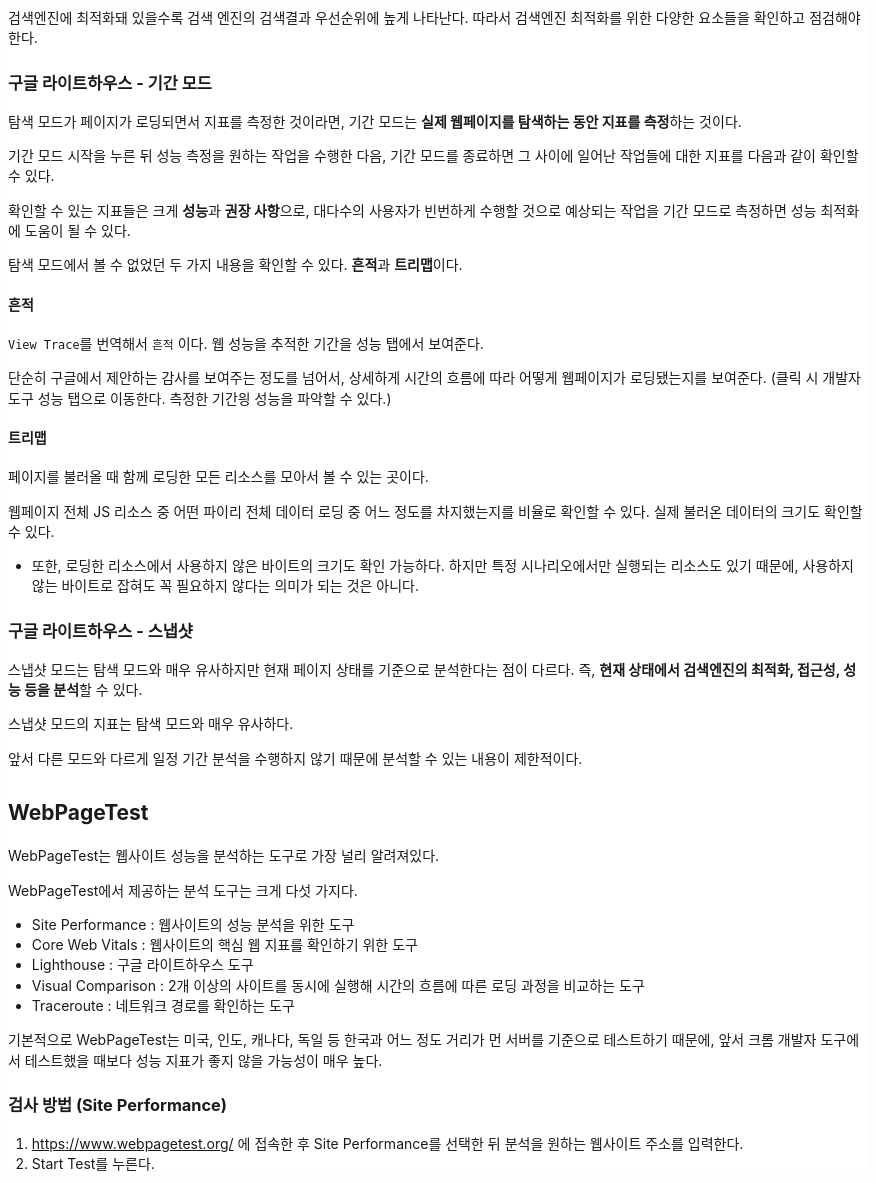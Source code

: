 검색엔진에 최적화돼 있을수록 검색 엔진의 검색결과 우선순위에 높게 나타난다. 따라서 검색엔진 최적화를 위한 다양한 요소들을 확인하고 점검해야 한다.

### 구글 라이트하우스 - 기간 모드

탐색 모드가 페이지가 로딩되면서 지표를 측정한 것이라면, 기간 모드는 **실제 웹페이지를 탐색하는 동안 지표를 측정**하는 것이다.

기간 모드 시작을 누른 뒤 성능 측정을 원하는 작업을 수행한 다음, 기간 모드를 종료하면 그 사이에 일어난 작업들에 대한 지표를 다음과 같이 확인할 수 있다.

확인할 수 있는 지표들은 크게 **성능**과 **권장 사항**으로, 대다수의 사용자가 빈번하게 수행할 것으로 예상되는 작업을 기간 모드로 측정하면 성능 최적화에 도움이 될 수 있다.

탐색 모드에서 볼 수 없었던 두 가지 내용을 확인할 수 있다. **흔적**과 **트리맵**이다.

#### 흔적

`View Trace`를 번역해서 `흔적` 이다. 웹 성능을 추적한 기간을 성능 탭에서 보여준다.

단순히 구글에서 제안하는 감사를 보여주는 정도를 넘어서, 상세하게 시간의 흐름에 따라 어떻게 웹페이지가 로딩됐는지를 보여준다. (클릭 시 개발자 도구 성능 탭으로 이동한다. 측정한 기간읭 성능을 파악할 수 있다.)

#### 트리맵

페이지를 불러올 때 함께 로딩한 모든 리소스를 모아서 볼 수 있는 곳이다.

웹페이지 전체 JS 리소스 중 어떤 파이리 전체 데이터 로딩 중 어느 정도를 차지했는지를 비율로 확인할 수 있다. 실제 불러온 데이터의 크기도 확인할 수 있다.

- 또한, 로딩한 리소스에서 사용하지 않은 바이트의 크기도 확인 가능하다. 하지만 특정 시나리오에서만 실행되는 리소스도 있기 때문에, 사용하지 않는 바이트로 잡혀도 꼭 필요하지 않다는 의미가 되는 것은 아니다.

### 구글 라이트하우스 - 스냅샷

스냅샷 모드는 탐색 모드와 매우 유사하지만 현재 페이지 상태를 기준으로 분석한다는 점이 다르다. 즉, **현재 상태에서 검색엔진의 최적화, 접근성, 성능 등을 분석**할 수 있다.

스냅샷 모드의 지표는 탐색 모드와 매우 유사하다.

앞서 다른 모드와 다르게 일정 기간 분석을 수행하지 않기 때문에 분석할 수 있는 내용이 제한적이다.

## WebPageTest

WebPageTest는 웹사이트 성능을 분석하는 도구로 가장 널리 알려져있다.

WebPageTest에서 제공하는 분석 도구는 크게 다섯 가지다.

- Site Performance : 웹사이트의 성능 분석을 위한 도구
- Core Web Vitals : 웹사이트의 핵심 웹 지표를 확인하기 위한 도구
- Lighthouse : 구글 라이트하우스 도구
- Visual Comparison : 2개 이상의 사이트를 동시에 실행해 시간의 흐름에 따른 로딩 과정을 비교하는 도구
- Traceroute : 네트워크 경로를 확인하는 도구

기본적으로 WebPageTest는 미국, 인도, 캐나다, 독일 등 한국과 어느 정도 거리가 먼 서버를 기준으로 테스트하기 때문에, 앞서 크롬 개발자 도구에서 테스트했을 때보다 성능 지표가 좋지 않을 가능성이 매우 높다.

### 검사 방법 (Site Performance)

1. https://www.webpagetest.org/ 에 접속한 후 Site Performance를 선택한 뒤 분석을 원하는 웹사이트 주소를 입력한다.
2. Start Test를 누른다.
